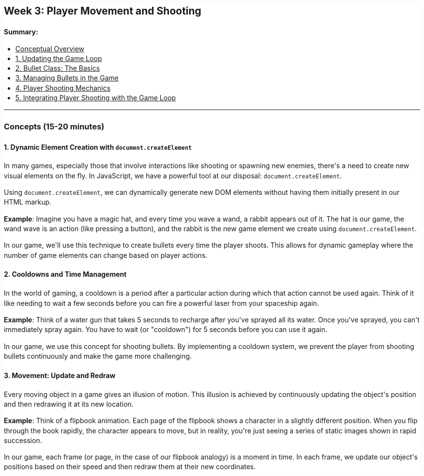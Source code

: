 ## Week 3: Player Movement and Shooting

**Summary:**
- [Conceptual Overview](#concepts-15-20-minutes)
- [1. Updating the Game Loop](#1-updating-the-game-loop)
- [2. Bullet Class: The Basics](#2-bullet-class-the-basics)
- [3. Managing Bullets in the Game](#3-managing-bullets-in-the-game)
- [4. Player Shooting Mechanics](#4-player-shooting-mechanics)
- [5. Integrating Player Shooting with the Game Loop](#5-integrating-player-shooting-with-the-game-loop)

---

### Concepts (15-20 minutes)

#### 1. Dynamic Element Creation with `document.createElement`

In many games, especially those that involve interactions like shooting or spawning new enemies, there's a need to create new visual elements on the fly. In JavaScript, we have a powerful tool at our disposal: `document.createElement`.

Using `document.createElement`, we can dynamically generate new DOM elements without having them initially present in our HTML markup.

**Example**: Imagine you have a magic hat, and every time you wave a wand, a rabbit appears out of it. The hat is our game, the wand wave is an action (like pressing a button), and the rabbit is the new game element we create using `document.createElement`.

In our game, we'll use this technique to create bullets every time the player shoots. This allows for dynamic gameplay where the number of game elements can change based on player actions.

#### 2. Cooldowns and Time Management

In the world of gaming, a cooldown is a period after a particular action during which that action cannot be used again. Think of it like needing to wait a few seconds before you can fire a powerful laser from your spaceship again.

**Example**: Think of a water gun that takes 5 seconds to recharge after you've sprayed all its water. Once you've sprayed, you can't immediately spray again. You have to wait (or "cooldown") for 5 seconds before you can use it again.

In our game, we use this concept for shooting bullets. By implementing a cooldown system, we prevent the player from shooting bullets continuously and make the game more challenging.

#### 3. Movement: Update and Redraw

Every moving object in a game gives an illusion of motion. This illusion is achieved by continuously updating the object's position and then redrawing it at its new location.

**Example**: Think of a flipbook animation. Each page of the flipbook shows a character in a slightly different position. When you flip through the book rapidly, the character appears to move, but in reality, you're just seeing a series of static images shown in rapid succession.

In our game, each frame (or page, in the case of our flipbook analogy) is a moment in time. In each frame, we update our object's positions based on their speed and then redraw them at their new coordinates.

